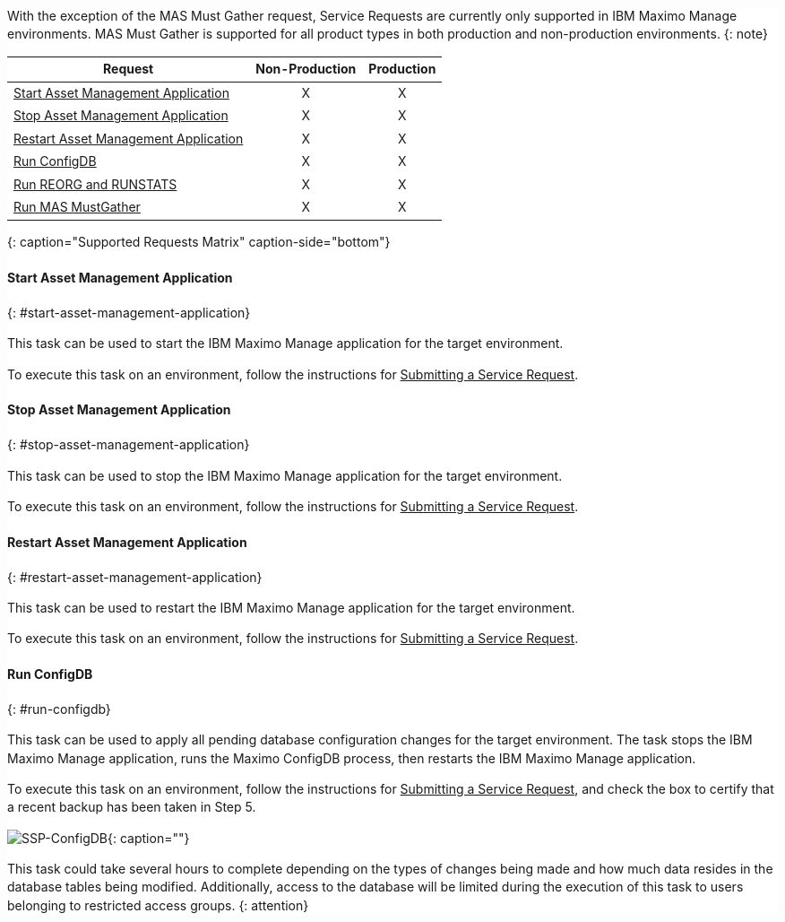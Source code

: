 With the exception of the MAS Must Gather request, Service Requests are currently only supported in IBM Maximo Manage environments. MAS Must Gather is supported for all product types in both production and non-production environments.
{: note}

| Request | Non-Production | Production |
| -------------- | :--------------: | :--------------: |
| [Start Asset Management Application](#start-asset-management-application) | X | X |
| [Stop Asset Management Application](#stop-asset-management-application) | X | X |
| [Restart Asset Management Application](#restart-asset-management-application) | X | X |
| [Run ConfigDB](#run-configdb) | X | X |
| [Run REORG and RUNSTATS](#run-reorg-and-runstats) | X | X |
| [Run MAS MustGather](#run-mas-mustgather) | X | X |
{: caption="Supported Requests Matrix" caption-side="bottom"}

#### Start Asset Management Application
{: #start-asset-management-application}

This task can be used to start the IBM Maximo Manage application for the target environment.

To execute this task on an environment, follow the instructions for [Submitting a Service Request](#submitting-requests).

#### Stop Asset Management Application
{: #stop-asset-management-application}

This task can be used to stop the IBM Maximo Manage application for the target environment.

To execute this task on an environment, follow the instructions for [Submitting a Service Request](#submitting-requests).

#### Restart Asset Management Application
{: #restart-asset-management-application}

This task can be used to restart the IBM Maximo Manage application for the target environment.

To execute this task on an environment, follow the instructions for [Submitting a Service Request](#submitting-requests).

#### Run ConfigDB
{: #run-configdb}

This task can be used to apply all pending database configuration changes for the target environment. The task stops the IBM Maximo Manage application, runs the Maximo ConfigDB process, then restarts the IBM Maximo Manage application.

To execute this task on an environment, follow the instructions for [Submitting a Service Request](#submitting-requests), and check the box to certify that a recent backup has been taken in Step 5.

   ![SSP-ConfigDB](images/SSP-ConfigDB-panel.png "SSP-ConfigDB"){: caption=""}

This task could take several hours to complete depending on the types of changes being made and how much data resides in the database tables being modified. Additionally, access to the database will be limited during the execution of this task to users belonging to restricted access groups.
{: attention}
